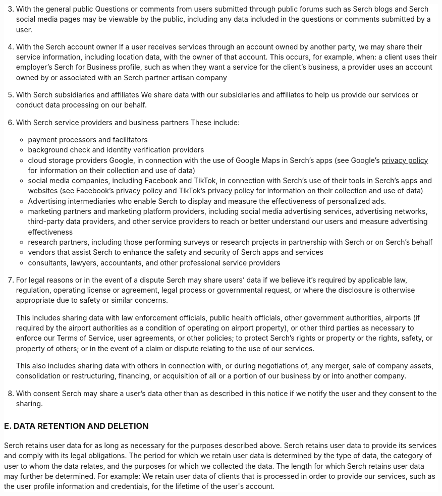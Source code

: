 3. With the general public Questions or comments from users submitted through public forums such as Serch blogs and Serch social media pages may be viewable by the public, including any data included in the questions or comments submitted by a user.
4. With the Serch account owner If a user receives services through an account owned by another party, we may share their service information, including location data, with the owner of that account. This occurs, for example, when: a client uses their employer’s Serch for Business profile, such as when they want a service for the client’s business, a provider uses an account owned by or associated with an Serch partner artisan company
5. With Serch subsidiaries and affiliates We share data with our subsidiaries and affiliates to help us provide our services or conduct data processing on our behalf.
6. With Serch service providers and business partners These include:
    - payment processors and facilitators
    - background check and identity verification providers
    - cloud storage providers Google, in connection with the use of Google Maps in Serch’s apps (see Google’s [privacy policy](/) for information on their collection and use of data)
    - social media companies, including Facebook and TikTok, in connection with Serch’s use of their tools in Serch’s apps and websites (see Facebook’s [privacy policy](/) and TikTok’s [privacy policy](/) for information on their collection and use of data)
    - Advertising intermediaries who enable Serch to display and measure the effectiveness of personalized ads.
    - marketing partners and marketing platform providers, including social media advertising services, advertising networks, third-party data providers, and other service providers to reach or better understand our users and measure advertising effectiveness
    - research partners, including those performing surveys or research projects in partnership with Serch or on Serch’s behalf
    - vendors that assist Serch to enhance the safety and security of Serch apps and services
    - consultants, lawyers, accountants, and other professional service providers

7. For legal reasons or in the event of a dispute Serch may share users’ data if we believe it’s required by applicable law, regulation, operating license or agreement, legal process or governmental request, or where the disclosure is otherwise appropriate due to safety or similar concerns.

    This includes sharing data with law enforcement officials, public health officials, other government authorities, airports (if required by the airport authorities as a condition of operating on airport property), or other third parties as necessary to enforce our Terms of Service, user agreements, or other policies; to protect Serch’s rights or property or the rights, safety, or property of others; or in the event of a claim or dispute relating to the use of our services.

    This also includes sharing data with others in connection with, or during negotiations of, any merger, sale of company assets, consolidation or restructuring, financing, or acquisition of all or a portion of our business by or into another company.

8. With consent Serch may share a user’s data other than as described in this notice if we notify the user and they consent to the sharing.

### E. DATA RETENTION AND DELETION

Serch retains user data for as long as necessary for the purposes described above. Serch retains user data to provide its services and comply with its legal obligations. The period for which we retain user data is determined by the type of data, the category of user to whom the data relates, and the purposes for which we collected the data. The length for which Serch retains user data may further be determined. For example: We retain user data of clients that is processed in order to provide our services, such as the user profile information and credentials, for the lifetime of the user's account.
